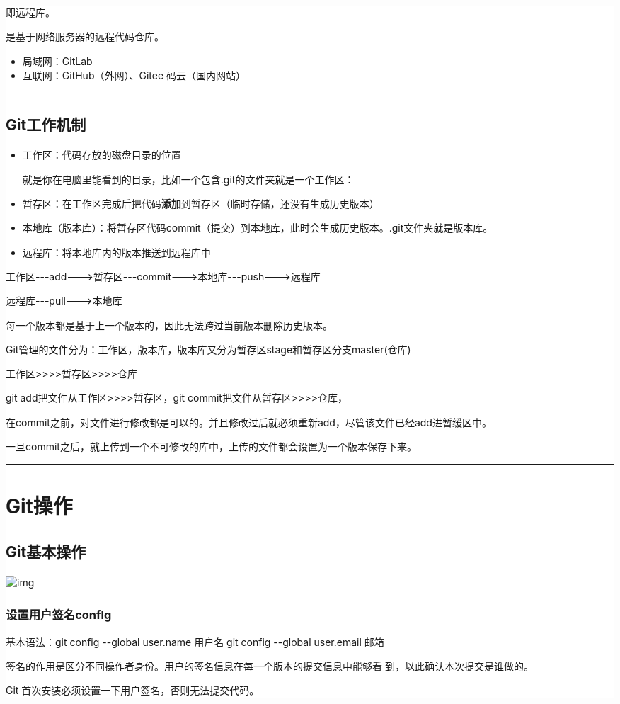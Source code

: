即远程库。

是基于网络服务器的远程代码仓库。 

- 局域网：GitLab
- 互联网：GitHub（外网）、Gitee 码云（国内网站）

---



## Git工作机制

- 工作区：代码存放的磁盘目录的位置

  就是你在电脑里能看到的目录，比如一个包含.git的文件夹就是一个工作区：

- 暂存区：在工作区完成后把代码**添加**到暂存区（临时存储，还没有生成历史版本）

- 本地库（版本库）：将暂存区代码commit（提交）到本地库，此时会生成历史版本。.git文件夹就是版本库。

- 远程库：将本地库内的版本推送到远程库中

工作区---add--->暂存区---commit--->本地库---push--->远程库

远程库---pull--->本地库

每一个版本都是基于上一个版本的，因此无法跨过当前版本删除历史版本。





Git管理的文件分为：工作区，版本库，版本库又分为暂存区stage和暂存区分支master(仓库)

工作区>>>>暂存区>>>>仓库

git add把文件从工作区>>>>暂存区，git commit把文件从暂存区>>>>仓库，

在commit之前，对文件进行修改都是可以的。并且修改过后就必须重新add，尽管该文件已经add进暂缓区中。

一旦commit之后，就上传到一个不可修改的库中，上传的文件都会设置为一个版本保存下来。



---

# Git操作

## Git基本操作

![img](https://img-blog.csdnimg.cn/fbc4fbcf32034c90b33e9ed71ce63e9c.png?x-oss-process=image/watermark,type_d3F5LXplbmhlaQ,shadow_50,text_Q1NETiBAQmFvYmFv5bCP5YyF,size_20,color_FFFFFF,t_70,g_se,x_16)

### 设置用户签名conflg

基本语法：git config --global user.name 用户名    							git config --global user.email 邮箱

 签名的作用是区分不同操作者身份。用户的签名信息在每一个版本的提交信息中能够看 到，以此确认本次提交是谁做的。

 Git 首次安装必须设置一下用户签名，否则无法提交代码。
